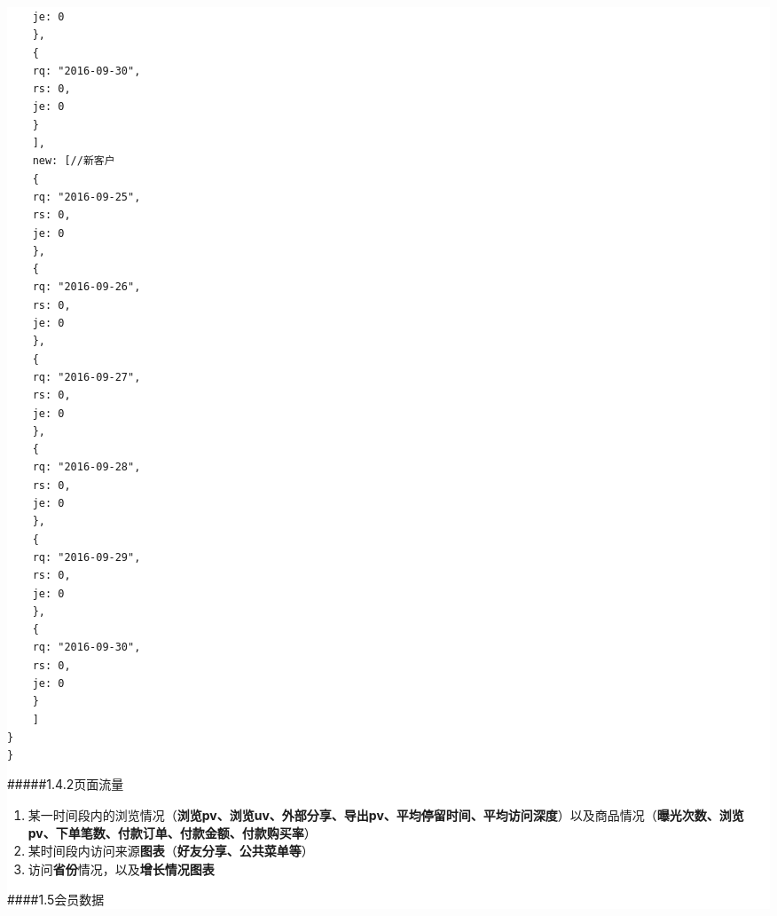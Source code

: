 ```
    je: 0
    },
    {
    rq: "2016-09-30",
    rs: 0,
    je: 0
    }
    ],
    new: [//新客户
    {
    rq: "2016-09-25",
    rs: 0,
    je: 0
    },
    {
    rq: "2016-09-26",
    rs: 0,
    je: 0
    },
    {
    rq: "2016-09-27",
    rs: 0,
    je: 0
    },
    {
    rq: "2016-09-28",
    rs: 0,
    je: 0
    },
    {
    rq: "2016-09-29",
    rs: 0,
    je: 0
    },
    {
    rq: "2016-09-30",
    rs: 0,
    je: 0
    }
    ]
}
}

```

#####1.4.2页面流量

1.  某一时间段内的浏览情况（**浏览pv、浏览uv、外部分享、导出pv、平均停留时间、平均访问深度**）以及商品情况（**曝光次数、浏览pv、下单笔数、付款订单、付款金额、付款购买率**）
2.  某时间段内访问来源**图表**（**好友分享、公共菜单等**）
3.  访问**省份**情况，以及**增长情况图表**

####1.5会员数据
